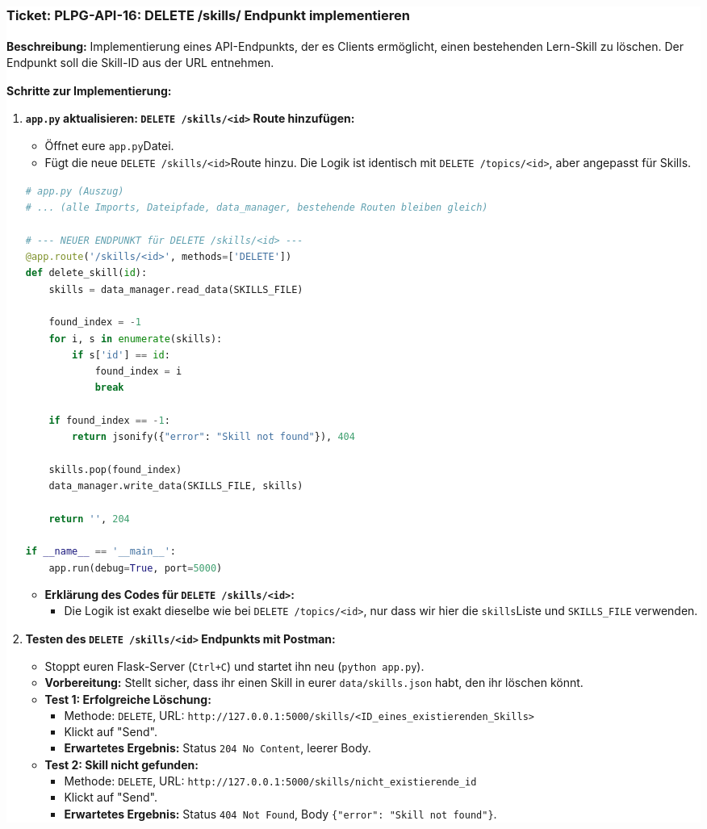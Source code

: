 ### Ticket: PLPG-API-16: DELETE /skills/<id> Endpunkt implementieren

**Beschreibung:** Implementierung eines API-Endpunkts, der es Clients ermöglicht, einen bestehenden Lern-Skill zu löschen. Der Endpunkt soll die Skill-ID aus der URL entnehmen.

**Schritte zur Implementierung:**

1. **`app.py` aktualisieren: `DELETE /skills/<id>` Route hinzufügen:**
    - Öffnet eure `app.py`Datei.
    - Fügt die neue `DELETE /skills/<id>`Route hinzu. Die Logik ist identisch mit `DELETE /topics/<id>`, aber angepasst für Skills.
    
    ```python
    # app.py (Auszug)
    # ... (alle Imports, Dateipfade, data_manager, bestehende Routen bleiben gleich)
    
    # --- NEUER ENDPUNKT für DELETE /skills/<id> ---
    @app.route('/skills/<id>', methods=['DELETE'])
    def delete_skill(id):
        skills = data_manager.read_data(SKILLS_FILE)
    
        found_index = -1
        for i, s in enumerate(skills):
            if s['id'] == id:
                found_index = i
                break
    
        if found_index == -1:
            return jsonify({"error": "Skill not found"}), 404
    
        skills.pop(found_index)
        data_manager.write_data(SKILLS_FILE, skills)
    
        return '', 204
    
    if __name__ == '__main__':
        app.run(debug=True, port=5000)
    
    ```
    
    - **Erklärung des Codes für `DELETE /skills/<id>`:**
        - Die Logik ist exakt dieselbe wie bei `DELETE /topics/<id>`, nur dass wir hier die `skills`Liste und `SKILLS_FILE` verwenden.
2. **Testen des `DELETE /skills/<id>` Endpunkts mit Postman:**
    - Stoppt euren Flask-Server (`Ctrl+C`) und startet ihn neu (`python app.py`).
    - **Vorbereitung:** Stellt sicher, dass ihr einen Skill in eurer `data/skills.json` habt, den ihr löschen könnt.
    - **Test 1: Erfolgreiche Löschung:**
        - Methode: `DELETE`, URL: `http://127.0.0.1:5000/skills/<ID_eines_existierenden_Skills>`
        - Klickt auf "Send".
        - **Erwartetes Ergebnis:** Status `204 No Content`, leerer Body.
    - **Test 2: Skill nicht gefunden:**
        - Methode: `DELETE`, URL: `http://127.0.0.1:5000/skills/nicht_existierende_id`
        - Klickt auf "Send".
        - **Erwartetes Ergebnis:** Status `404 Not Found`, Body `{"error": "Skill not found"}`.
